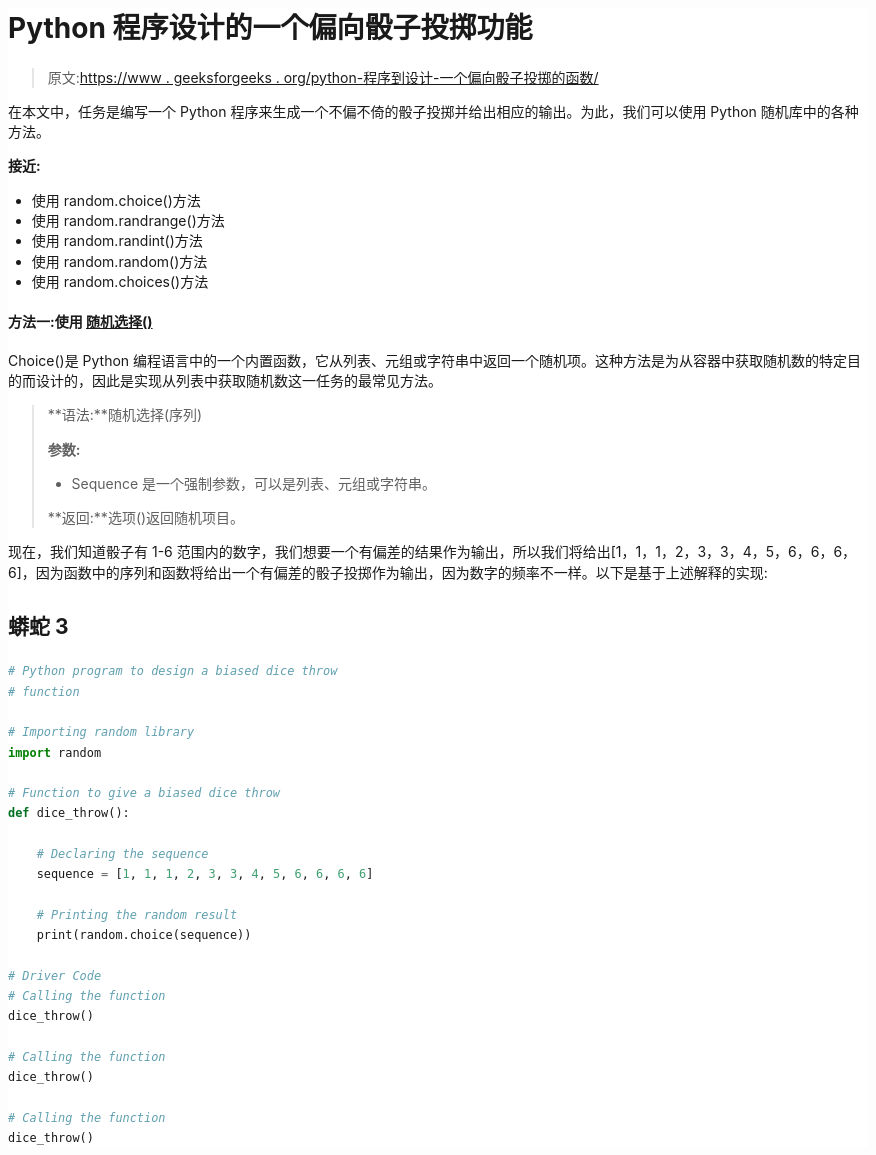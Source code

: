 # Python 程序设计的一个偏向骰子投掷功能

> 原文:[https://www . geeksforgeeks . org/python-程序到设计-一个偏向骰子投掷的函数/](https://www.geeksforgeeks.org/python-program-to-design-a-biased-dice-throw-function/)

在本文中，任务是编写一个 Python 程序来生成一个不偏不倚的骰子投掷并给出相应的输出。为此，我们可以使用 Python 随机库中的各种方法。

**接近:**

*   使用 random.choice()方法
*   使用 random.randrange()方法
*   使用 random.randint()方法
*   使用 random.random()方法
*   使用 random.choices()方法

#### **方法一:使用** [**随机选择()**](https://www.geeksforgeeks.org/python-numbers-choice-function/)

Choice()是 Python 编程语言中的一个内置函数，它从列表、元组或字符串中返回一个随机项。这种方法是为从容器中获取随机数的特定目的而设计的，因此是实现从列表中获取随机数这一任务的最常见方法。

> **语法:**随机选择(序列)
> 
> **参数:**
> 
> *   Sequence 是一个强制参数，可以是列表、元组或字符串。
> 
> **返回:**选项()返回随机项目。

现在，我们知道骰子有 1-6 范围内的数字，我们想要一个有偏差的结果作为输出，所以我们将给出[1，1，1，2，3，3，4，5，6，6，6，6]，因为函数中的序列和函数将给出一个有偏差的骰子投掷作为输出，因为数字的频率不一样。以下是基于上述解释的实现:

## 蟒蛇 3

```py
# Python program to design a biased dice throw 
# function

# Importing random library
import random

# Function to give a biased dice throw
def dice_throw():

    # Declaring the sequence
    sequence = [1, 1, 1, 2, 3, 3, 4, 5, 6, 6, 6, 6]

    # Printing the random result
    print(random.choice(sequence))

# Driver Code
# Calling the function
dice_throw()

# Calling the function
dice_throw()

# Calling the function
dice_throw()
```
